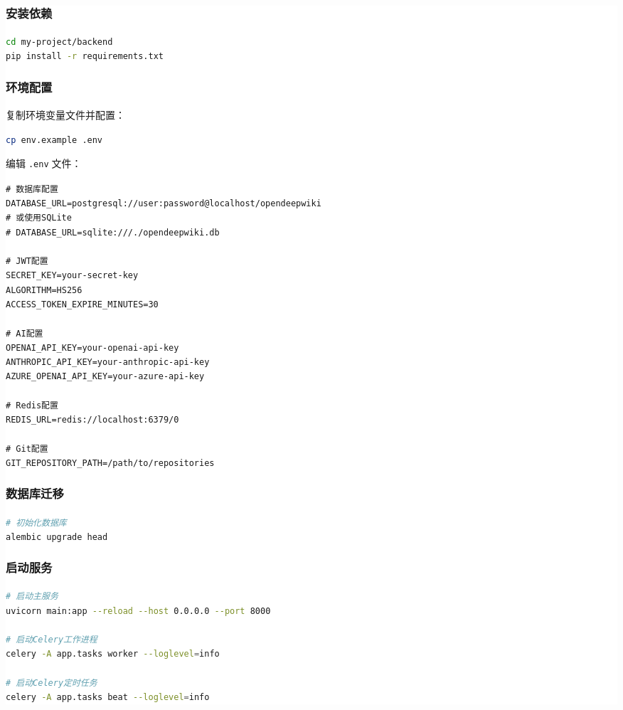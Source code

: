 ### 安装依赖

```bash
cd my-project/backend
pip install -r requirements.txt
```

### 环境配置

复制环境变量文件并配置：

```bash
cp env.example .env
```

编辑 `.env` 文件：

```env
# 数据库配置
DATABASE_URL=postgresql://user:password@localhost/opendeepwiki
# 或使用SQLite
# DATABASE_URL=sqlite:///./opendeepwiki.db

# JWT配置
SECRET_KEY=your-secret-key
ALGORITHM=HS256
ACCESS_TOKEN_EXPIRE_MINUTES=30

# AI配置
OPENAI_API_KEY=your-openai-api-key
ANTHROPIC_API_KEY=your-anthropic-api-key
AZURE_OPENAI_API_KEY=your-azure-api-key

# Redis配置
REDIS_URL=redis://localhost:6379/0

# Git配置
GIT_REPOSITORY_PATH=/path/to/repositories
```

### 数据库迁移

```bash
# 初始化数据库
alembic upgrade head
```

### 启动服务

```bash
# 启动主服务
uvicorn main:app --reload --host 0.0.0.0 --port 8000

# 启动Celery工作进程
celery -A app.tasks worker --loglevel=info

# 启动Celery定时任务
celery -A app.tasks beat --loglevel=info
```
